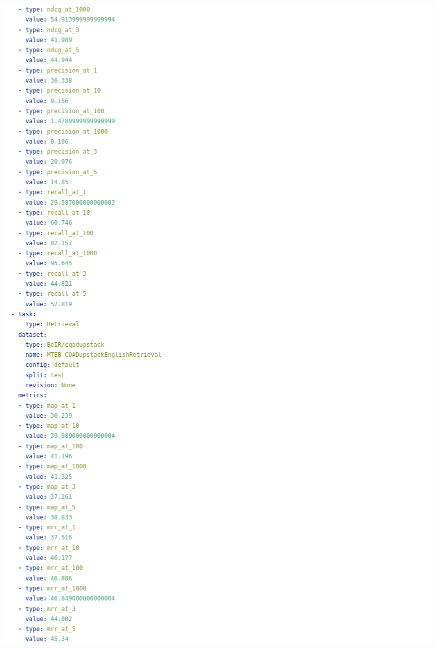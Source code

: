 ```yaml
    - type: ndcg_at_1000
      value: 54.913999999999994
    - type: ndcg_at_3
      value: 41.989
    - type: ndcg_at_5
      value: 44.944
    - type: precision_at_1
      value: 36.338
    - type: precision_at_10
      value: 9.156
    - type: precision_at_100
      value: 1.4789999999999999
    - type: precision_at_1000
      value: 0.196
    - type: precision_at_3
      value: 20.076
    - type: precision_at_5
      value: 14.85
    - type: recall_at_1
      value: 29.587000000000003
    - type: recall_at_10
      value: 60.746
    - type: recall_at_100
      value: 82.157
    - type: recall_at_1000
      value: 95.645
    - type: recall_at_3
      value: 44.821
    - type: recall_at_5
      value: 52.819
  - task:
      type: Retrieval
    dataset:
      type: BeIR/cqadupstack
      name: MTEB CQADupstackEnglishRetrieval
      config: default
      split: test
      revision: None
    metrics:
    - type: map_at_1
      value: 30.239
    - type: map_at_10
      value: 39.989000000000004
    - type: map_at_100
      value: 41.196
    - type: map_at_1000
      value: 41.325
    - type: map_at_3
      value: 37.261
    - type: map_at_5
      value: 38.833
    - type: mrr_at_1
      value: 37.516
    - type: mrr_at_10
      value: 46.177
    - type: mrr_at_100
      value: 46.806
    - type: mrr_at_1000
      value: 46.849000000000004
    - type: mrr_at_3
      value: 44.002
    - type: mrr_at_5
      value: 45.34
```